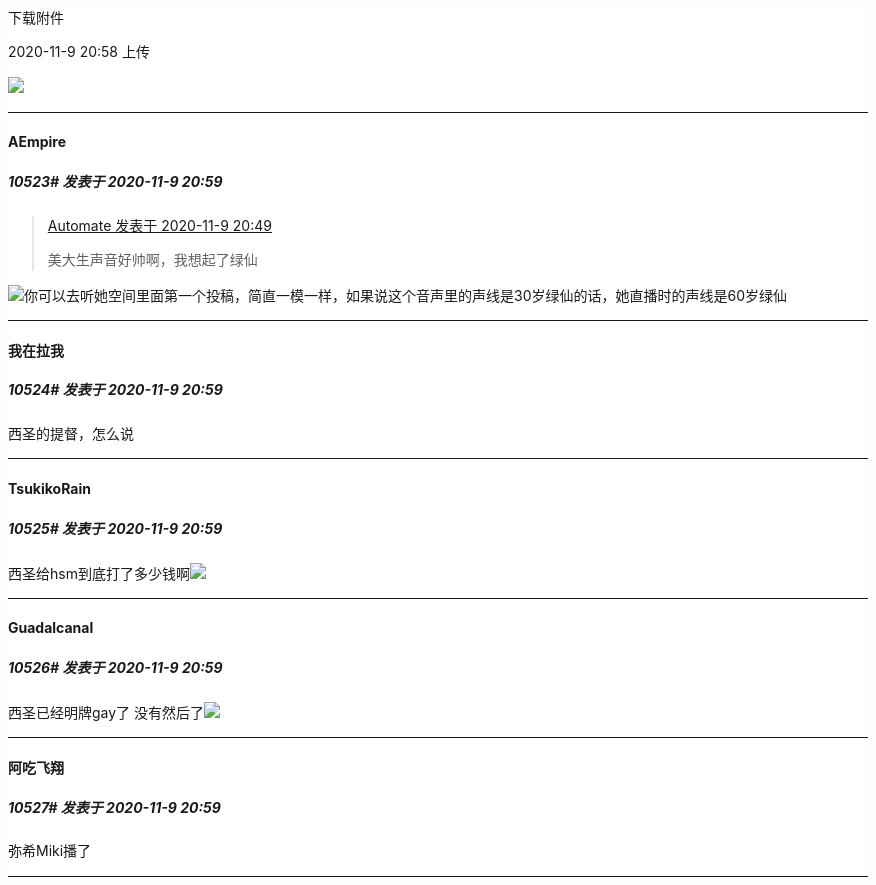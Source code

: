 下载附件


2020-11-9 20:58 上传


<img src="https://img.saraba1st.com/forum/202011/09/205803xfunu9ox9ouq9dyf.jpg" referrerpolicy="no-referrer">


*****

####  AEmpire  
##### 10523#       发表于 2020-11-9 20:59


<blockquote><a href="httphttps://bbs.saraba1st.com/2b/forum.php?mod=redirect&amp;goto=findpost&amp;pid=49339006&amp;ptid=1969041" target="_blank">Automate 发表于 2020-11-9 20:49</a>

美大生声音好帅啊，我想起了绿仙</blockquote>
<img src="https://static.saraba1st.com/image/smiley/face2017/067.png" referrerpolicy="no-referrer">你可以去听她空间里面第一个投稿，简直一模一样，如果说这个音声里的声线是30岁绿仙的话，她直播时的声线是60岁绿仙


*****

####  我在拉我  
##### 10524#       发表于 2020-11-9 20:59


西圣的提督，怎么说


*****

####  TsukikoRain  
##### 10525#       发表于 2020-11-9 20:59


西圣给hsm到底打了多少钱啊<img src="https://static.saraba1st.com/image/smiley/face2017/067.png" referrerpolicy="no-referrer">


*****

####  Guadalcanal  
##### 10526#       发表于 2020-11-9 20:59


西圣已经明牌gay了 没有然后了<img src="https://static.saraba1st.com/image/smiley/face2017/037.png" referrerpolicy="no-referrer">


*****

####  阿吃飞翔  
##### 10527#       发表于 2020-11-9 20:59


弥希Miki播了  


*****
